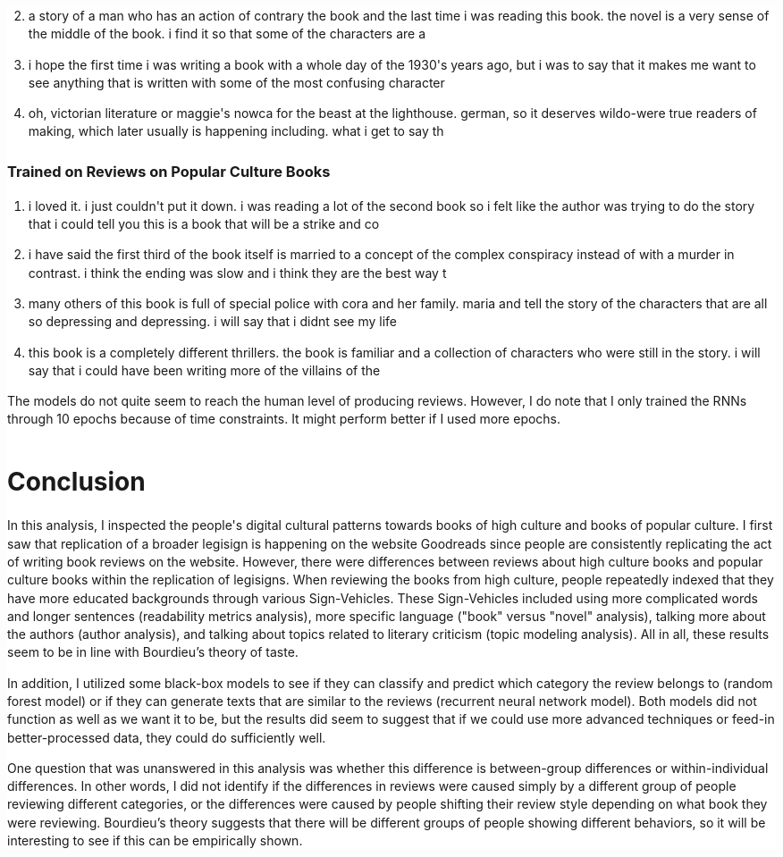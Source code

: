 2. a story of a man who has an action of contrary the book and the last time i was reading this book. the novel is a very sense of the middle of the book. i find it so that some of the characters are a

3. i hope the first time i was writing a book with a whole day of the 1930's years ago, but i was to say that it makes me want to see anything that is written with some of the most confusing character 

4. oh, victorian literature or maggie's nowca for the beast at the lighthouse. german, so it deserves wildo-were true readers of making, which later usually is happening including. what i get to say th

### Trained on Reviews on Popular Culture Books

1. i loved it. i just couldn't put it down. i was reading a lot of the second book so i felt like the author was trying to do the story that i could tell you this is a book that will be a strike and co

2. i have said the first third of the book itself is married to a concept of the complex conspiracy instead of with a murder in contrast. i think the ending was slow and i think they are the best way t

3. many others of this book is full of special police with cora and her family. maria and tell the story of the characters that are all so depressing and depressing. i will say that i didnt see my life

4. this book is a completely different thrillers. the book is familiar and a collection of characters who were still in the story. i will say that i could have been writing more of the villains of the 

The models do not quite seem to reach the human level of producing reviews. However, I do note that I only trained the RNNs through 10 epochs because of time constraints. It might perform better if I used more epochs.

# Conclusion

In this analysis, I inspected the people's digital cultural patterns towards books of high culture and books of popular culture. I first saw that replication of a broader legisign is happening on the website Goodreads since people are consistently replicating the act of writing book reviews on the website. However, there were differences between reviews about high culture books and popular culture books within the replication of legisigns. When reviewing the books from high culture, people repeatedly indexed that they have more educated backgrounds through various Sign-Vehicles. These Sign-Vehicles included using more complicated words and longer sentences (readability metrics analysis), more specific language ("book" versus "novel" analysis), talking more about the authors (author analysis), and talking about topics related to literary criticism (topic modeling analysis). All in all, these results seem to be in line with Bourdieu’s theory of taste.

In addition, I utilized some black-box models to see if they can classify and predict which category the review belongs to (random forest model) or if they can generate texts that are similar to the reviews (recurrent neural network model). Both models did not function as well as we want it to be, but the results did seem to suggest that if we could use more advanced techniques or feed-in better-processed data, they could do sufficiently well.

One question that was unanswered in this analysis was whether this difference is between-group differences or within-individual differences. In other words, I did not identify if the differences in reviews were caused simply by a different group of people reviewing different categories, or the differences were caused by people shifting their review style depending on what book they were reviewing. Bourdieu’s theory suggests that there will be different groups of people showing different behaviors, so it will be interesting to see if this can be empirically shown.
